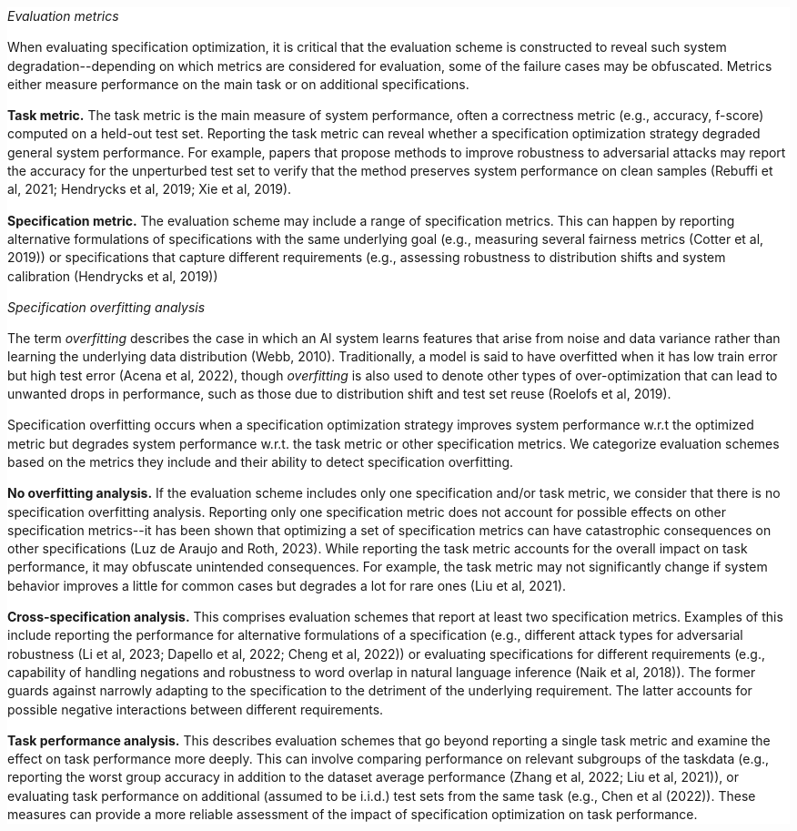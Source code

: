 _Evaluation metrics_

When evaluating specification optimization, it is critical that the evaluation scheme is constructed to reveal such system degradation--depending on which metrics are considered for evaluation, some of the failure cases may be obfuscated. Metrics either measure performance on the main task or on additional specifications.

**Task metric.** The task metric is the main measure of system performance, often a correctness metric (e.g., accuracy, f-score) computed on a held-out test set. Reporting the task metric can reveal whether a specification optimization strategy degraded general system performance. For example, papers that propose methods to improve robustness to adversarial attacks may report the accuracy for the unperturbed test set to verify that the method preserves system performance on clean samples (Rebuffi et al, 2021; Hendrycks et al, 2019; Xie et al, 2019).

**Specification metric.** The evaluation scheme may include a range of specification metrics. This can happen by reporting alternative formulations of specifications with the same underlying goal (e.g., measuring several fairness metrics (Cotter et al, 2019)) or specifications that capture different requirements (e.g., assessing robustness to distribution shifts and system calibration (Hendrycks et al, 2019))

_Specification overfitting analysis_

The term _overfitting_ describes the case in which an AI system learns features that arise from noise and data variance rather than learning the underlying data distribution (Webb, 2010). Traditionally, a model is said to have overfitted when it has low train error but high test error (Acena et al, 2022), though _overfitting_ is also used to denote other types of over-optimization that can lead to unwanted drops in performance, such as those due to distribution shift and test set reuse (Roelofs et al, 2019).

Specification overfitting occurs when a specification optimization strategy improves system performance w.r.t the optimized metric but degrades system performance w.r.t. the task metric or other specification metrics. We categorize evaluation schemes based on the metrics they include and their ability to detect specification overfitting.

**No overfitting analysis.** If the evaluation scheme includes only one specification and/or task metric, we consider that there is no specification overfitting analysis. Reporting only one specification metric does not account for possible effects on other specification metrics--it has been shown that optimizing a set of specification metrics can have catastrophic consequences on other specifications (Luz de Araujo and Roth, 2023). While reporting the task metric accounts for the overall impact on task performance, it may obfuscate unintended consequences. For example, the task metric may not significantly change if system behavior improves a little for common cases but degrades a lot for rare ones (Liu et al, 2021).

**Cross-specification analysis.** This comprises evaluation schemes that report at least two specification metrics. Examples of this include reporting the performance for alternative formulations of a specification (e.g., different attack types for adversarial robustness (Li et al, 2023; Dapello et al, 2022; Cheng et al, 2022)) or evaluating specifications for different requirements (e.g., capability of handling negations and robustness to word overlap in natural language inference (Naik et al, 2018)). The former guards against narrowly adapting to the specification to the detriment of the underlying requirement. The latter accounts for possible negative interactions between different requirements.

**Task performance analysis.** This describes evaluation schemes that go beyond reporting a single task metric and examine the effect on task performance more deeply. This can involve comparing performance on relevant subgroups of the taskdata (e.g., reporting the worst group accuracy in addition to the dataset average performance (Zhang et al, 2022; Liu et al, 2021)), or evaluating task performance on additional (assumed to be i.i.d.) test sets from the same task (e.g., Chen et al (2022)). These measures can provide a more reliable assessment of the impact of specification optimization on task performance.
